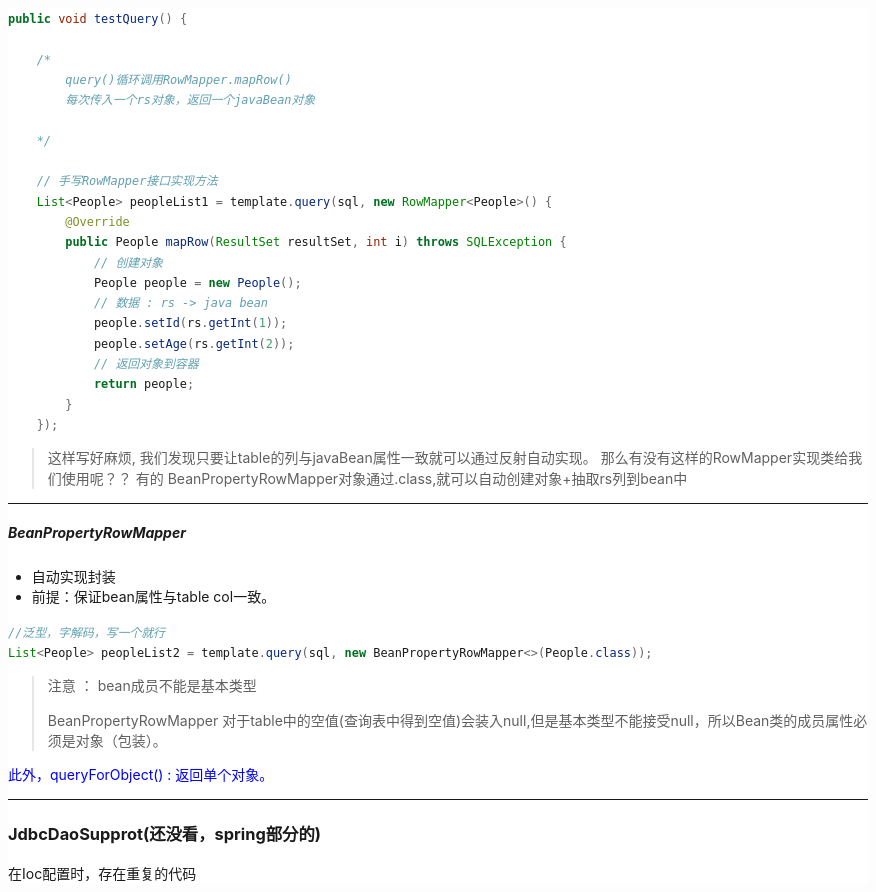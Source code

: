 ```JAVA
public void testQuery() {

    /*
  		query()循环调用RowMapper.mapRow()
 		每次传入一个rs对象，返回一个javaBean对象
  		
    */
    
    // 手写RowMapper接口实现方法
    List<People> peopleList1 = template.query(sql, new RowMapper<People>() {
        @Override
        public People mapRow(ResultSet resultSet, int i) throws SQLException {
            // 创建对象
            People people = new People();
            // 数据 : rs -> java bean 
            people.setId(rs.getInt(1));
            people.setAge(rs.getInt(2));
            // 返回对象到容器
            return people;
        }
    });

```

> 这样写好麻烦, 我们发现只要让table的列与javaBean属性一致就可以通过反射自动实现。
> 那么有没有这样的RowMapper实现类给我们使用呢？？
> 有的 BeanPropertyRowMapper对象通过.class,就可以自动创建对象+抽取rs列到bean中

---

##### BeanPropertyRowMapper

- 自动实现封装
- 前提：保证bean属性与table col一致。

```JAVA
//泛型，字解码，写一个就行
List<People> peopleList2 = template.query(sql, new BeanPropertyRowMapper<>(People.class)); 
```

> 注意 ： bean成员不能是基本类型
>
> BeanPropertyRowMapper 对于table中的空值(查询表中得到空值)会装入null,但是基本类型不能接受null，所以Bean类的成员属性必须是对象（包装）。



<font color="blue">此外，queryForObject() : 返回单个对象。</font>



---

### JdbcDaoSupprot(还没看，spring部分的)

在Ioc配置时，存在重复的代码
